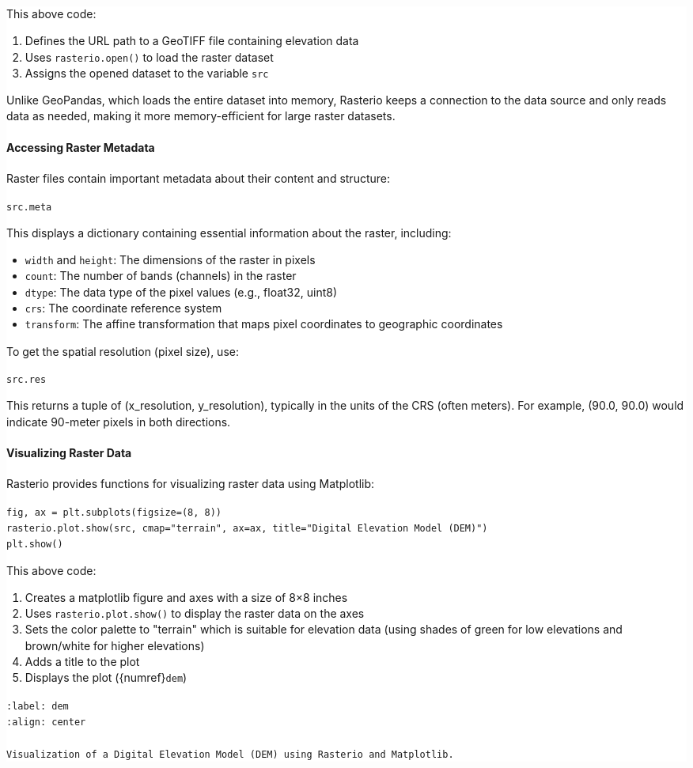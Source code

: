 This above code:

1. Defines the URL path to a GeoTIFF file containing elevation data
2. Uses `rasterio.open()` to load the raster dataset
3. Assigns the opened dataset to the variable `src`

Unlike GeoPandas, which loads the entire dataset into memory, Rasterio keeps a connection to the data source and only reads data as needed, making it more memory-efficient for large raster datasets.

#### Accessing Raster Metadata

Raster files contain important metadata about their content and structure:

```{code-cell} ipython3
src.meta
```

This displays a dictionary containing essential information about the raster, including:

- `width` and `height`: The dimensions of the raster in pixels
- `count`: The number of bands (channels) in the raster
- `dtype`: The data type of the pixel values (e.g., float32, uint8)
- `crs`: The coordinate reference system
- `transform`: The affine transformation that maps pixel coordinates to geographic coordinates

To get the spatial resolution (pixel size), use:

```{code-cell} ipython3
src.res
```

This returns a tuple of (x_resolution, y_resolution), typically in the units of the CRS (often meters). For example, (90.0, 90.0) would indicate 90-meter pixels in both directions.

#### Visualizing Raster Data

Rasterio provides functions for visualizing raster data using Matplotlib:

```{code-cell} ipython3
fig, ax = plt.subplots(figsize=(8, 8))
rasterio.plot.show(src, cmap="terrain", ax=ax, title="Digital Elevation Model (DEM)")
plt.show()
```

This above code:

1. Creates a matplotlib figure and axes with a size of 8×8 inches
2. Uses `rasterio.plot.show()` to display the raster data on the axes
3. Sets the color palette to "terrain" which is suitable for elevation data (using shades of green for low elevations and brown/white for higher elevations)
4. Adds a title to the plot
5. Displays the plot ({numref}`dem`)

```{figure} images/dem.jpg
:label: dem
:align: center

Visualization of a Digital Elevation Model (DEM) using Rasterio and Matplotlib.
```
